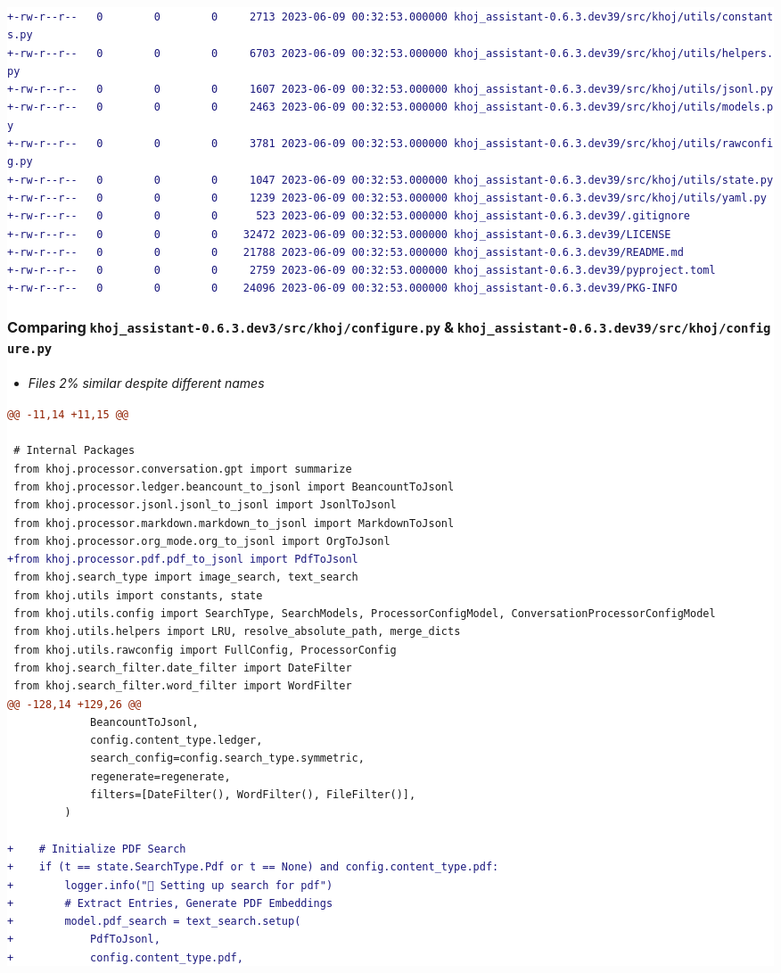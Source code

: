 ```diff
+-rw-r--r--   0        0        0     2713 2023-06-09 00:32:53.000000 khoj_assistant-0.6.3.dev39/src/khoj/utils/constants.py
+-rw-r--r--   0        0        0     6703 2023-06-09 00:32:53.000000 khoj_assistant-0.6.3.dev39/src/khoj/utils/helpers.py
+-rw-r--r--   0        0        0     1607 2023-06-09 00:32:53.000000 khoj_assistant-0.6.3.dev39/src/khoj/utils/jsonl.py
+-rw-r--r--   0        0        0     2463 2023-06-09 00:32:53.000000 khoj_assistant-0.6.3.dev39/src/khoj/utils/models.py
+-rw-r--r--   0        0        0     3781 2023-06-09 00:32:53.000000 khoj_assistant-0.6.3.dev39/src/khoj/utils/rawconfig.py
+-rw-r--r--   0        0        0     1047 2023-06-09 00:32:53.000000 khoj_assistant-0.6.3.dev39/src/khoj/utils/state.py
+-rw-r--r--   0        0        0     1239 2023-06-09 00:32:53.000000 khoj_assistant-0.6.3.dev39/src/khoj/utils/yaml.py
+-rw-r--r--   0        0        0      523 2023-06-09 00:32:53.000000 khoj_assistant-0.6.3.dev39/.gitignore
+-rw-r--r--   0        0        0    32472 2023-06-09 00:32:53.000000 khoj_assistant-0.6.3.dev39/LICENSE
+-rw-r--r--   0        0        0    21788 2023-06-09 00:32:53.000000 khoj_assistant-0.6.3.dev39/README.md
+-rw-r--r--   0        0        0     2759 2023-06-09 00:32:53.000000 khoj_assistant-0.6.3.dev39/pyproject.toml
+-rw-r--r--   0        0        0    24096 2023-06-09 00:32:53.000000 khoj_assistant-0.6.3.dev39/PKG-INFO
```

### Comparing `khoj_assistant-0.6.3.dev3/src/khoj/configure.py` & `khoj_assistant-0.6.3.dev39/src/khoj/configure.py`

 * *Files 2% similar despite different names*

```diff
@@ -11,14 +11,15 @@
 
 # Internal Packages
 from khoj.processor.conversation.gpt import summarize
 from khoj.processor.ledger.beancount_to_jsonl import BeancountToJsonl
 from khoj.processor.jsonl.jsonl_to_jsonl import JsonlToJsonl
 from khoj.processor.markdown.markdown_to_jsonl import MarkdownToJsonl
 from khoj.processor.org_mode.org_to_jsonl import OrgToJsonl
+from khoj.processor.pdf.pdf_to_jsonl import PdfToJsonl
 from khoj.search_type import image_search, text_search
 from khoj.utils import constants, state
 from khoj.utils.config import SearchType, SearchModels, ProcessorConfigModel, ConversationProcessorConfigModel
 from khoj.utils.helpers import LRU, resolve_absolute_path, merge_dicts
 from khoj.utils.rawconfig import FullConfig, ProcessorConfig
 from khoj.search_filter.date_filter import DateFilter
 from khoj.search_filter.word_filter import WordFilter
@@ -128,14 +129,26 @@
             BeancountToJsonl,
             config.content_type.ledger,
             search_config=config.search_type.symmetric,
             regenerate=regenerate,
             filters=[DateFilter(), WordFilter(), FileFilter()],
         )
 
+    # Initialize PDF Search
+    if (t == state.SearchType.Pdf or t == None) and config.content_type.pdf:
+        logger.info("💸 Setting up search for pdf")
+        # Extract Entries, Generate PDF Embeddings
+        model.pdf_search = text_search.setup(
+            PdfToJsonl,
+            config.content_type.pdf,
```